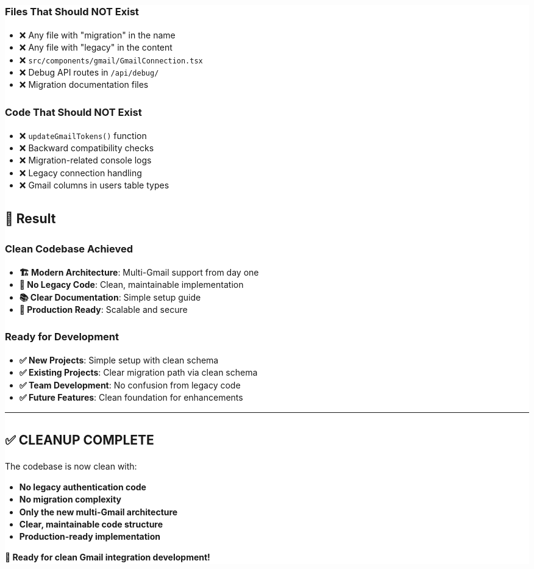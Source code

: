 ### **Files That Should NOT Exist**
- ❌ Any file with "migration" in the name
- ❌ Any file with "legacy" in the content
- ❌ `src/components/gmail/GmailConnection.tsx`
- ❌ Debug API routes in `/api/debug/`
- ❌ Migration documentation files

### **Code That Should NOT Exist**
- ❌ `updateGmailTokens()` function
- ❌ Backward compatibility checks
- ❌ Migration-related console logs
- ❌ Legacy connection handling
- ❌ Gmail columns in users table types

## 🎉 **Result**

### **Clean Codebase Achieved**
- **🏗️ Modern Architecture**: Multi-Gmail support from day one
- **🧹 No Legacy Code**: Clean, maintainable implementation
- **📚 Clear Documentation**: Simple setup guide
- **🚀 Production Ready**: Scalable and secure

### **Ready for Development**
- **✅ New Projects**: Simple setup with clean schema
- **✅ Existing Projects**: Clear migration path via clean schema
- **✅ Team Development**: No confusion from legacy code
- **✅ Future Features**: Clean foundation for enhancements

---

## ✅ **CLEANUP COMPLETE**

The codebase is now clean with:
- **No legacy authentication code**
- **No migration complexity**
- **Only the new multi-Gmail architecture**
- **Clear, maintainable code structure**
- **Production-ready implementation**

**🚀 Ready for clean Gmail integration development!**
